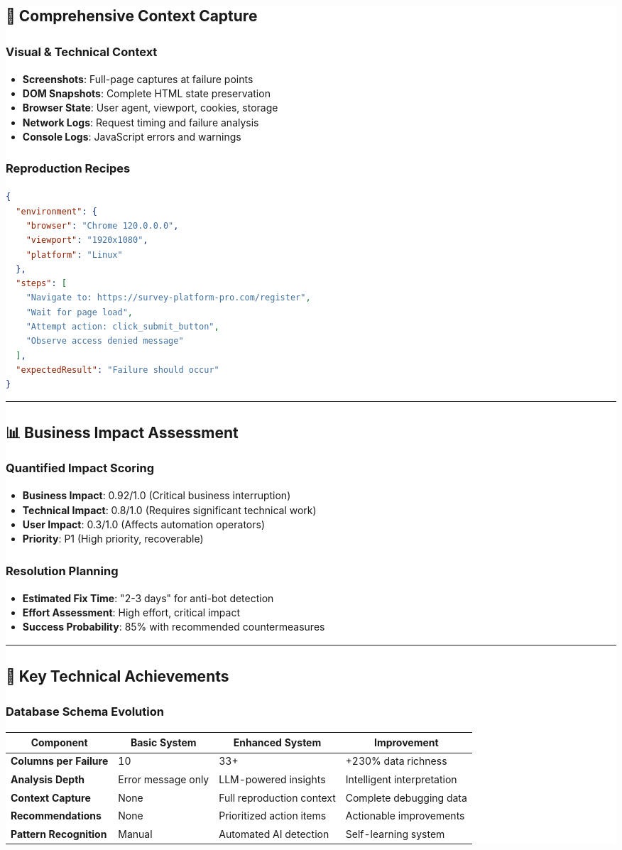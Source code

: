 
## 📸 **Comprehensive Context Capture**

### **Visual & Technical Context**
- **Screenshots**: Full-page captures at failure points
- **DOM Snapshots**: Complete HTML state preservation  
- **Browser State**: User agent, viewport, cookies, storage
- **Network Logs**: Request timing and failure analysis
- **Console Logs**: JavaScript errors and warnings

### **Reproduction Recipes**
```json
{
  "environment": {
    "browser": "Chrome 120.0.0.0",
    "viewport": "1920x1080",
    "platform": "Linux"
  },
  "steps": [
    "Navigate to: https://survey-platform-pro.com/register",
    "Wait for page load", 
    "Attempt action: click_submit_button",
    "Observe access denied message"
  ],
  "expectedResult": "Failure should occur"
}
```

---

## 📊 **Business Impact Assessment**

### **Quantified Impact Scoring**
- **Business Impact**: 0.92/1.0 (Critical business interruption)
- **Technical Impact**: 0.8/1.0 (Requires significant technical work)
- **User Impact**: 0.3/1.0 (Affects automation operators)
- **Priority**: P1 (High priority, recoverable)

### **Resolution Planning**
- **Estimated Fix Time**: "2-3 days" for anti-bot detection
- **Effort Assessment**: High effort, critical impact
- **Success Probability**: 85% with recommended countermeasures

---

## 🚀 **Key Technical Achievements**

### **Database Schema Evolution**
| Component | Basic System | Enhanced System | Improvement |
|-----------|-------------|-----------------|-------------|
| **Columns per Failure** | 10 | 33+ | +230% data richness |
| **Analysis Depth** | Error message only | LLM-powered insights | Intelligent interpretation |
| **Context Capture** | None | Full reproduction context | Complete debugging data |
| **Recommendations** | None | Prioritized action items | Actionable improvements |
| **Pattern Recognition** | Manual | Automated AI detection | Self-learning system |
